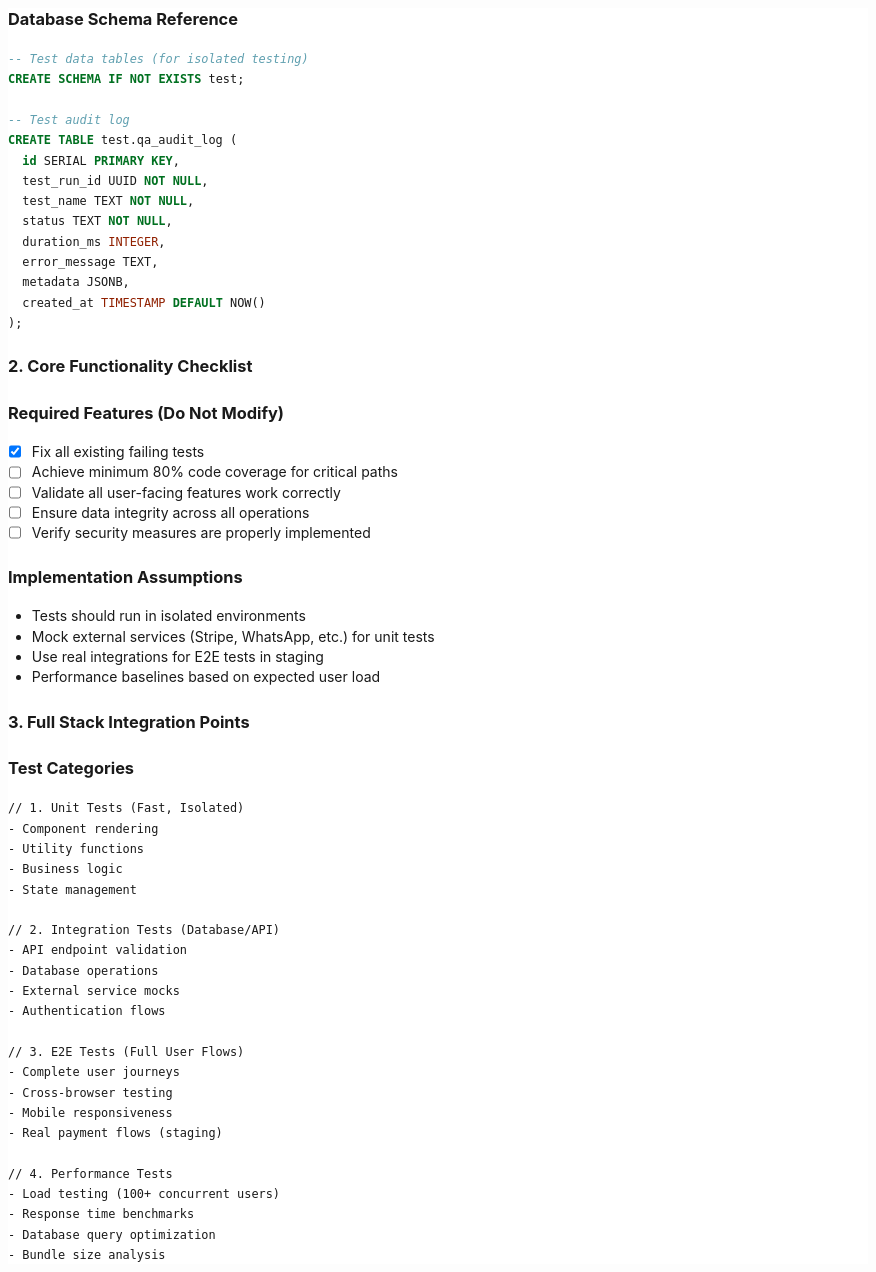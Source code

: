 ### Database Schema Reference

```sql
-- Test data tables (for isolated testing)
CREATE SCHEMA IF NOT EXISTS test;

-- Test audit log
CREATE TABLE test.qa_audit_log (
  id SERIAL PRIMARY KEY,
  test_run_id UUID NOT NULL,
  test_name TEXT NOT NULL,
  status TEXT NOT NULL,
  duration_ms INTEGER,
  error_message TEXT,
  metadata JSONB,
  created_at TIMESTAMP DEFAULT NOW()
);
```

### 2. Core Functionality Checklist

### Required Features (Do Not Modify)

- [x] Fix all existing failing tests
- [ ] Achieve minimum 80% code coverage for critical paths
- [ ] Validate all user-facing features work correctly
- [ ] Ensure data integrity across all operations
- [ ] Verify security measures are properly implemented

### Implementation Assumptions

- Tests should run in isolated environments
- Mock external services (Stripe, WhatsApp, etc.) for unit tests
- Use real integrations for E2E tests in staging
- Performance baselines based on expected user load

### 3. Full Stack Integration Points

### Test Categories

```tsx
// 1. Unit Tests (Fast, Isolated)
- Component rendering
- Utility functions
- Business logic
- State management

// 2. Integration Tests (Database/API)
- API endpoint validation
- Database operations
- External service mocks
- Authentication flows

// 3. E2E Tests (Full User Flows)
- Complete user journeys
- Cross-browser testing
- Mobile responsiveness
- Real payment flows (staging)

// 4. Performance Tests
- Load testing (100+ concurrent users)
- Response time benchmarks
- Database query optimization
- Bundle size analysis
```
